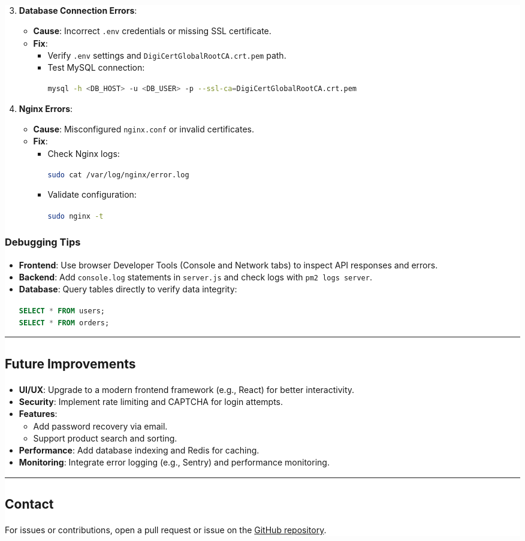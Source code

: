 3. **Database Connection Errors**:
   - **Cause**: Incorrect `.env` credentials or missing SSL certificate.
   - **Fix**:
     - Verify `.env` settings and `DigiCertGlobalRootCA.crt.pem` path.
     - Test MySQL connection:
       ```bash
       mysql -h <DB_HOST> -u <DB_USER> -p --ssl-ca=DigiCertGlobalRootCA.crt.pem
       ```

4. **Nginx Errors**:
   - **Cause**: Misconfigured `nginx.conf` or invalid certificates.
   - **Fix**:
     - Check Nginx logs:
       ```bash
       sudo cat /var/log/nginx/error.log
       ```
     - Validate configuration:
       ```bash
       sudo nginx -t
       ```

### Debugging Tips
- **Frontend**: Use browser Developer Tools (Console and Network tabs) to inspect API responses and errors.
- **Backend**: Add `console.log` statements in `server.js` and check logs with `pm2 logs server`.
- **Database**: Query tables directly to verify data integrity:
  ```sql
  SELECT * FROM users;
  SELECT * FROM orders;
  ```

---

## Future Improvements
- **UI/UX**: Upgrade to a modern frontend framework (e.g., React) for better interactivity.
- **Security**: Implement rate limiting and CAPTCHA for login attempts.
- **Features**:
  - Add password recovery via email.
  - Support product search and sorting.
- **Performance**: Add database indexing and Redis for caching.
- **Monitoring**: Integrate error logging (e.g., Sentry) and performance monitoring.

---

## Contact
For issues or contributions, open a pull request or issue on the [GitHub repository](https://github.com/JoHnTY-AFK/IERG4210.git).